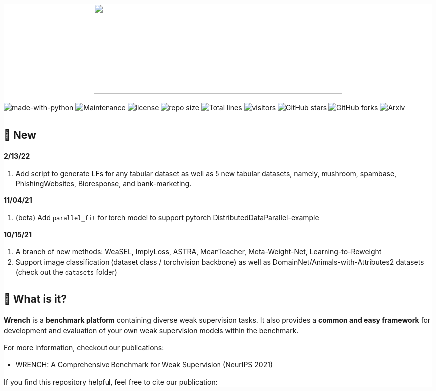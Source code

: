 <h1 style="text-align:center">
<img style="vertical-align:middle" width="500" height="180" src="./images/wrench_logo.png" />
</h1>

[![made-with-python](https://img.shields.io/badge/Made%20with-Python3-1f425f.svg?color=purple)](https://www.python.org/)
[![Maintenance](https://img.shields.io/badge/Maintained%3F-yes-green.svg)](https://github.com/JieyuZ2/wrench/commits/main)
[![license](https://img.shields.io/badge/License-Apache%202.0-blue.svg)](https://opensource.org/licenses/Apache-2.0)
[![repo size](https://img.shields.io/github/repo-size/JieyuZ2/wrench.svg)](https://github.com/JieyuZ2/wrench/archive/master.zip)
[![Total lines](https://img.shields.io/tokei/lines/github/JieyuZ2/wrench?color=red)](https://github.com/JieyuZ2/wrench)
![visitors](https://visitor-badge.glitch.me/badge?page_id=JieyuZ2/wrench)
![GitHub stars](https://img.shields.io/github/stars/JieyuZ2/wrench.svg?color=green)
![GitHub forks](https://img.shields.io/github/forks/JieyuZ2/wrench?color=9cf)
[![Arxiv](https://img.shields.io/badge/ArXiv-2109.11377-orange.svg)](https://arxiv.org/abs/2109.11377) 


## 🔧 New

**2/13/22** 

1. Add [script](https://github.com/JieyuZ2/wrench/tree/main/datasets/tabular_data) to generate LFs for any tabular dataset as well as 5 new tabular datasets, namely, mushroom, spambase, PhishingWebsites, Bioresponse, and bank-marketing.

**11/04/21** 

1. (beta) Add `parallel_fit` for torch model to support pytorch DistributedDataParallel-[example](https://github.com/JieyuZ2/wrench/blob/main/examples/run_torch_ddp.py)

**10/15/21** 

1. A branch of new methods: WeaSEL, ImplyLoss, ASTRA, MeanTeacher, Meta-Weight-Net, Learning-to-Reweight
2. Support image classification (dataset class / torchvision backbone) as well as DomainNet/Animals-with-Attributes2 datasets (check out the `datasets` folder)

## 🔧 What is it?

**Wrench** is a **benchmark platform** containing diverse weak supervision tasks. It also provides a **common and easy framework** for development and evaluation of your own weak supervision models within the benchmark.

For more information, checkout our publications: 
- [WRENCH: A Comprehensive Benchmark for Weak Supervision](https://arxiv.org/abs/2109.11377) (NeurIPS 2021)

If you find this repository helpful, feel free to cite our publication:
